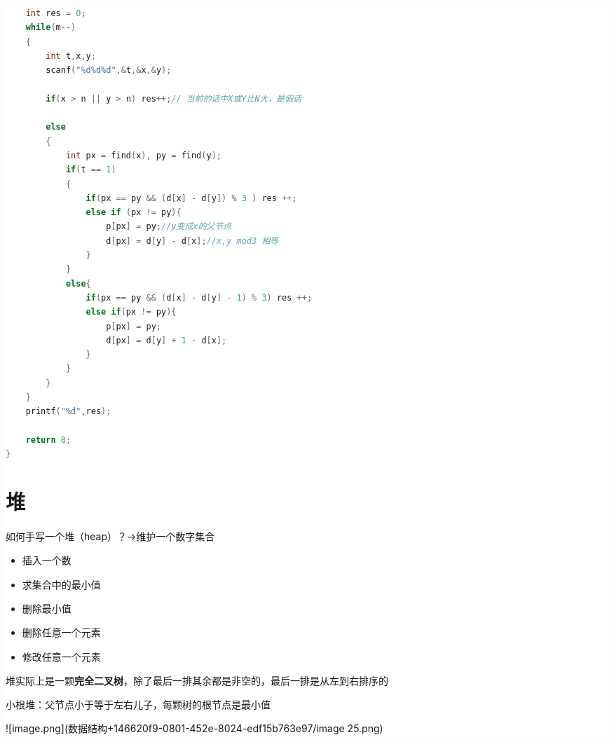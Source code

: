 ```C++
    int res = 0;
    while(m--)
    {
        int t,x,y;
        scanf("%d%d%d",&t,&x,&y);
        
        if(x > n || y > n) res++;// 当前的话中X或Y比N大，是假话
        
        else
        {
            int px = find(x), py = find(y);
            if(t == 1)
            {
                if(px == py && (d[x] - d[y]) % 3 ) res ++;
                else if (px != py){
                    p[px] = py;//y变成x的父节点
                    d[px] = d[y] - d[x];//x,y mod3 相等
                }
            }
            else{
                if(px == py && (d[x] - d[y] - 1) % 3) res ++;
                else if(px != py){
                    p[px] = py;
                    d[px] = d[y] + 1 - d[x];
                }
            }
        }
    }
    printf("%d",res);
    
    return 0;
}
```

# 堆

如何手写一个堆（heap）？→维护一个数字集合

- 插入一个数

- 求集合中的最小值

- 删除最小值

- 删除任意一个元素

- 修改任意一个元素

堆实际上是一颗**完全二叉树**，除了最后一排其余都是非空的，最后一排是从左到右排序的

小根堆：父节点小于等于左右儿子，每颗树的根节点是最小值

![image.png](数据结构+146620f9-0801-452e-8024-edf15b763e97/image 25.png)
